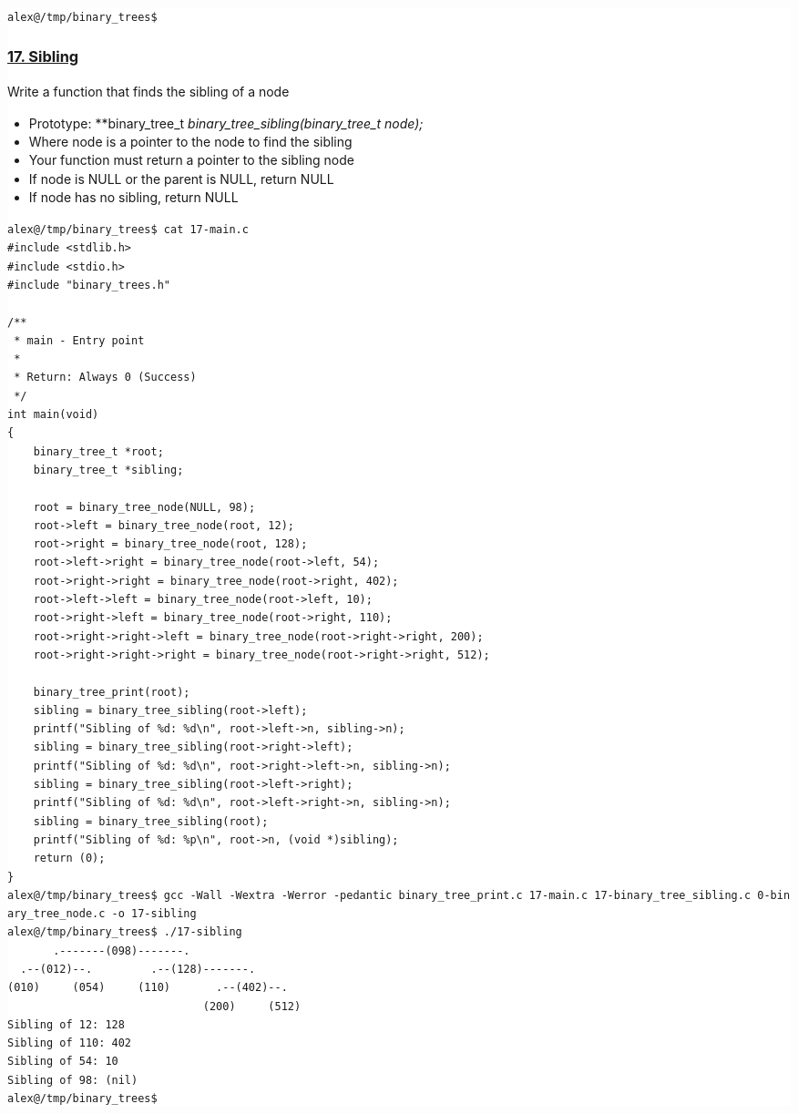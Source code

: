```
alex@/tmp/binary_trees$
```

### [17. Sibling](./17-binary_tree_sibling.c)
Write a function that finds the sibling of a node
*    Prototype: **binary_tree_t *binary_tree_sibling(binary_tree_t *node);**
*    Where node is a pointer to the node to find the sibling
*    Your function must return a pointer to the sibling node
*    If node is NULL or the parent is NULL, return NULL
*    If node has no sibling, return NULL
```
alex@/tmp/binary_trees$ cat 17-main.c
#include <stdlib.h>
#include <stdio.h>
#include "binary_trees.h"

/**
 * main - Entry point
 *
 * Return: Always 0 (Success)
 */
int main(void)
{
    binary_tree_t *root;
    binary_tree_t *sibling;

    root = binary_tree_node(NULL, 98);
    root->left = binary_tree_node(root, 12);
    root->right = binary_tree_node(root, 128);
    root->left->right = binary_tree_node(root->left, 54);
    root->right->right = binary_tree_node(root->right, 402);
    root->left->left = binary_tree_node(root->left, 10);
    root->right->left = binary_tree_node(root->right, 110);
    root->right->right->left = binary_tree_node(root->right->right, 200);
    root->right->right->right = binary_tree_node(root->right->right, 512);

    binary_tree_print(root);
    sibling = binary_tree_sibling(root->left);
    printf("Sibling of %d: %d\n", root->left->n, sibling->n);
    sibling = binary_tree_sibling(root->right->left);
    printf("Sibling of %d: %d\n", root->right->left->n, sibling->n);
    sibling = binary_tree_sibling(root->left->right);
    printf("Sibling of %d: %d\n", root->left->right->n, sibling->n);
    sibling = binary_tree_sibling(root);
    printf("Sibling of %d: %p\n", root->n, (void *)sibling);
    return (0);
}
alex@/tmp/binary_trees$ gcc -Wall -Wextra -Werror -pedantic binary_tree_print.c 17-main.c 17-binary_tree_sibling.c 0-binary_tree_node.c -o 17-sibling
alex@/tmp/binary_trees$ ./17-sibling
       .-------(098)-------.
  .--(012)--.         .--(128)-------.
(010)     (054)     (110)       .--(402)--.
                              (200)     (512)
Sibling of 12: 128
Sibling of 110: 402
Sibling of 54: 10
Sibling of 98: (nil)
alex@/tmp/binary_trees$
```
